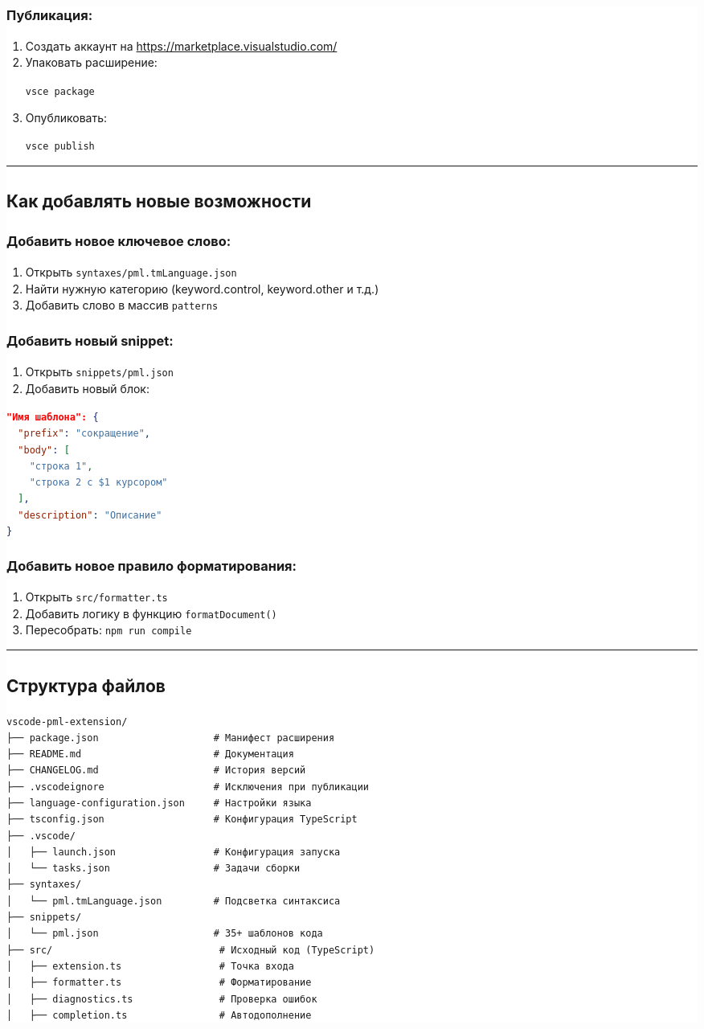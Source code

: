 ### Публикация:
1. Создать аккаунт на https://marketplace.visualstudio.com/
2. Упаковать расширение:
   ```bash
   vsce package
   ```
3. Опубликовать:
   ```bash
   vsce publish
   ```

---

## Как добавлять новые возможности

### Добавить новое ключевое слово:
1. Открыть `syntaxes/pml.tmLanguage.json`
2. Найти нужную категорию (keyword.control, keyword.other и т.д.)
3. Добавить слово в массив `patterns`

### Добавить новый snippet:
1. Открыть `snippets/pml.json`
2. Добавить новый блок:
```json
"Имя шаблона": {
  "prefix": "сокращение",
  "body": [
    "строка 1",
    "строка 2 с $1 курсором"
  ],
  "description": "Описание"
}
```

### Добавить новое правило форматирования:
1. Открыть `src/formatter.ts`
2. Добавить логику в функцию `formatDocument()`
3. Пересобрать: `npm run compile`

---

## Структура файлов

```
vscode-pml-extension/
├── package.json                    # Манифест расширения
├── README.md                       # Документация
├── CHANGELOG.md                    # История версий
├── .vscodeignore                   # Исключения при публикации
├── language-configuration.json     # Настройки языка
├── tsconfig.json                   # Конфигурация TypeScript
├── .vscode/
│   ├── launch.json                 # Конфигурация запуска
│   └── tasks.json                  # Задачи сборки
├── syntaxes/
│   └── pml.tmLanguage.json         # Подсветка синтаксиса
├── snippets/
│   └── pml.json                    # 35+ шаблонов кода
├── src/                             # Исходный код (TypeScript)
│   ├── extension.ts                 # Точка входа
│   ├── formatter.ts                 # Форматирование
│   ├── diagnostics.ts               # Проверка ошибок
│   ├── completion.ts                # Автодополнение
```